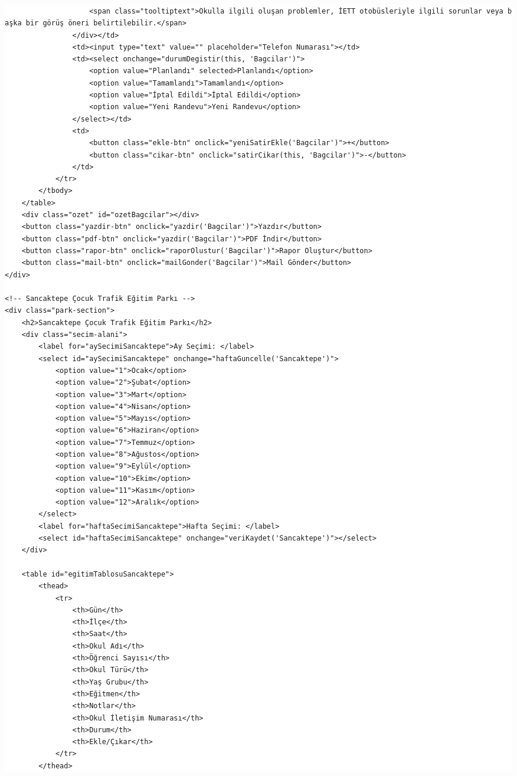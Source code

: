                         <span class="tooltiptext">Okulla ilgili oluşan problemler, İETT otobüsleriyle ilgili sorunlar veya başka bir görüş öneri belirtilebilir.</span>
                    </div></td>
                    <td><input type="text" value="" placeholder="Telefon Numarası"></td>
                    <td><select onchange="durumDegistir(this, 'Bagcilar')">
                        <option value="Planlandı" selected>Planlandı</option>
                        <option value="Tamamlandı">Tamamlandı</option>
                        <option value="İptal Edildi">İptal Edildi</option>
                        <option value="Yeni Randevu">Yeni Randevu</option>
                    </select></td>
                    <td>
                        <button class="ekle-btn" onclick="yeniSatirEkle('Bagcilar')">+</button>
                        <button class="cikar-btn" onclick="satirCikar(this, 'Bagcilar')">-</button>
                    </td>
                </tr>
            </tbody>
        </table>
        <div class="ozet" id="ozetBagcilar"></div>
        <button class="yazdir-btn" onclick="yazdir('Bagcilar')">Yazdır</button>
        <button class="pdf-btn" onclick="yazdir('Bagcilar')">PDF İndir</button>
        <button class="rapor-btn" onclick="raporOlustur('Bagcilar')">Rapor Oluştur</button>
        <button class="mail-btn" onclick="mailGonder('Bagcilar')">Mail Gönder</button>
    </div>

    <!-- Sancaktepe Çocuk Trafik Eğitim Parkı -->
    <div class="park-section">
        <h2>Sancaktepe Çocuk Trafik Eğitim Parkı</h2>
        <div class="secim-alani">
            <label for="aySecimiSancaktepe">Ay Seçimi: </label>
            <select id="aySecimiSancaktepe" onchange="haftaGuncelle('Sancaktepe')">
                <option value="1">Ocak</option>
                <option value="2">Şubat</option>
                <option value="3">Mart</option>
                <option value="4">Nisan</option>
                <option value="5">Mayıs</option>
                <option value="6">Haziran</option>
                <option value="7">Temmuz</option>
                <option value="8">Ağustos</option>
                <option value="9">Eylül</option>
                <option value="10">Ekim</option>
                <option value="11">Kasım</option>
                <option value="12">Aralık</option>
            </select>
            <label for="haftaSecimiSancaktepe">Hafta Seçimi: </label>
            <select id="haftaSecimiSancaktepe" onchange="veriKaydet('Sancaktepe')"></select>
        </div>

        <table id="egitimTablosuSancaktepe">
            <thead>
                <tr>
                    <th>Gün</th>
                    <th>İlçe</th>
                    <th>Saat</th>
                    <th>Okul Adı</th>
                    <th>Öğrenci Sayısı</th>
                    <th>Okul Türü</th>
                    <th>Yaş Grubu</th>
                    <th>Eğitmen</th>
                    <th>Notlar</th>
                    <th>Okul İletişim Numarası</th>
                    <th>Durum</th>
                    <th>Ekle/Çıkar</th>
                </tr>
            </thead>
